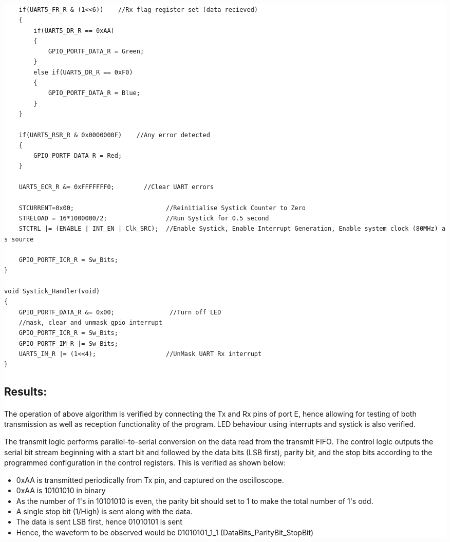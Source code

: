 		if(UART5_FR_R & (1<<6))    //Rx flag register set (data recieved)
		{
			if(UART5_DR_R == 0xAA)
			{
				GPIO_PORTF_DATA_R = Green;
			}
			else if(UART5_DR_R == 0xF0)
			{
				GPIO_PORTF_DATA_R = Blue;
			}
		}

		if(UART5_RSR_R & 0x0000000F)    //Any error detected
		{
			GPIO_PORTF_DATA_R = Red;
		}

		UART5_ECR_R &= 0xFFFFFFF0;        //Clear UART errors

		STCURRENT=0x00;                         //Reinitialise Systick Counter to Zero
		STRELOAD = 16*1000000/2;                //Run Systick for 0.5 second
		STCTRL |= (ENABLE | INT_EN | Clk_SRC);  //Enable Systick, Enable Interrupt Generation, Enable system clock (80MHz) as source

		GPIO_PORTF_ICR_R = Sw_Bits;
	}

	void Systick_Handler(void)
	{
		GPIO_PORTF_DATA_R &= 0x00;               //Turn off LED
		//mask, clear and unmask gpio interrupt
		GPIO_PORTF_ICR_R = Sw_Bits;
		GPIO_PORTF_IM_R |= Sw_Bits;
		UART5_IM_R |= (1<<4);                   //UnMask UART Rx interrupt
	}

## Results:
The operation of above algorithm is verified by connecting the Tx and Rx pins of port E, hence allowing for testing of both transmission as well as reception functionality of the program. LED behaviour using interrupts and systick is also verified.

The transmit logic performs parallel-to-serial conversion on the data read from the transmit FIFO. The control logic outputs the serial bit stream beginning with a start bit and followed by the data bits (LSB first), parity bit, and the stop bits according to the programmed configuration in the control registers. This is verified as shown below:

 * 0xAA is transmitted periodically from Tx pin, and captured on the oscilloscope.
 * 0xAA is 10101010 in binary
 * As the number of 1's in 10101010 is even, the parity bit should set to 1 to make the total number of 1's odd.
 * A single stop bit (1/High) is sent along with the data.
 * The data is sent LSB first, hence 01010101 is sent
 * Hence, the waveform to be observed would be 01010101_1_1 (DataBits_ParityBit_StopBit)
